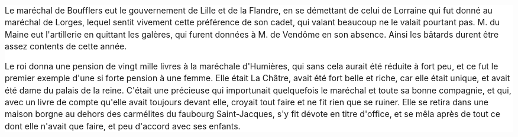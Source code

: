 Le maréchal de Boufflers eut le gouvernement de Lille et de la Flandre, en se
démettant de celui de Lorraine qui fut donné au maréchal de Lorges, lequel
sentit vivement cette préférence de son cadet, qui valant beaucoup ne le
valait pourtant pas. M. du Maine eut l'artillerie en quittant les galères, qui
furent données à M. de Vendôme en son absence. Ainsi les bâtards durent être
assez contents de cette année.

Le roi donna une pension de vingt mille livres à la maréchale d'Humières, qui
sans cela aurait été réduite à fort peu, et ce fut le premier exemple d'une si
forte pension à une femme. Elle était La Châtre, avait été fort belle et
riche, car elle était unique, et avait été dame du palais de la reine. C'était
une précieuse qui importunait quelquefois le maréchal et toute sa bonne
compagnie, et qui, avec un livre de compte qu'elle avait toujours devant elle,
croyait tout faire et ne fit rien que se ruiner. Elle se retira dans une
maison borgne au dehors des carmélites du faubourg Saint-Jacques, s'y fit
dévote en titre d'office, et se mêla après de tout ce dont elle n'avait que
faire, et peu d'accord avec ses enfants.

